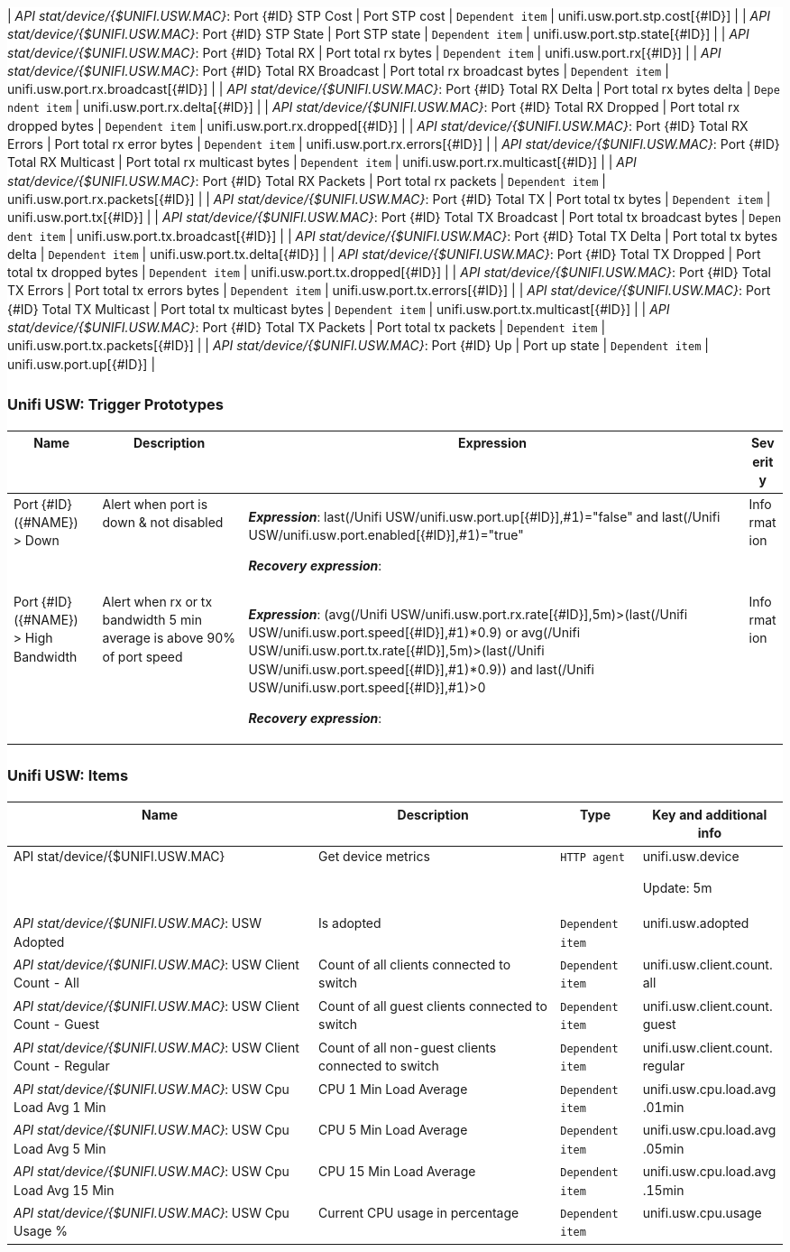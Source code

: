 | *API stat/device/{$UNIFI.USW.MAC}*: Port {#ID} STP Cost           | Port STP cost                 | `Dependent item` | unifi.usw.port.stp.cost[{#ID}]     |
| *API stat/device/{$UNIFI.USW.MAC}*: Port {#ID} STP State          | Port STP state                | `Dependent item` | unifi.usw.port.stp.state[{#ID}]    |
| *API stat/device/{$UNIFI.USW.MAC}*: Port {#ID} Total RX           | Port total rx bytes           | `Dependent item` | unifi.usw.port.rx[{#ID}]           |
| *API stat/device/{$UNIFI.USW.MAC}*: Port {#ID} Total RX Broadcast | Port total rx broadcast bytes | `Dependent item` | unifi.usw.port.rx.broadcast[{#ID}] |
| *API stat/device/{$UNIFI.USW.MAC}*: Port {#ID} Total RX Delta     | Port total rx bytes delta     | `Dependent item` | unifi.usw.port.rx.delta[{#ID}]     |
| *API stat/device/{$UNIFI.USW.MAC}*: Port {#ID} Total RX Dropped   | Port total rx dropped bytes   | `Dependent item` | unifi.usw.port.rx.dropped[{#ID}]   |
| *API stat/device/{$UNIFI.USW.MAC}*: Port {#ID} Total RX Errors    | Port total rx error bytes     | `Dependent item` | unifi.usw.port.rx.errors[{#ID}]    |
| *API stat/device/{$UNIFI.USW.MAC}*: Port {#ID} Total RX Multicast | Port total rx multicast bytes | `Dependent item` | unifi.usw.port.rx.multicast[{#ID}] |
| *API stat/device/{$UNIFI.USW.MAC}*: Port {#ID} Total RX Packets   | Port total rx packets         | `Dependent item` | unifi.usw.port.rx.packets[{#ID}]   |
| *API stat/device/{$UNIFI.USW.MAC}*: Port {#ID} Total TX           | Port total tx bytes           | `Dependent item` | unifi.usw.port.tx[{#ID}]           |
| *API stat/device/{$UNIFI.USW.MAC}*: Port {#ID} Total TX Broadcast | Port total tx broadcast bytes | `Dependent item` | unifi.usw.port.tx.broadcast[{#ID}] |
| *API stat/device/{$UNIFI.USW.MAC}*: Port {#ID} Total TX Delta     | Port total tx bytes delta     | `Dependent item` | unifi.usw.port.tx.delta[{#ID}]     |
| *API stat/device/{$UNIFI.USW.MAC}*: Port {#ID} Total TX Dropped   | Port total tx dropped bytes   | `Dependent item` | unifi.usw.port.tx.dropped[{#ID}]   |
| *API stat/device/{$UNIFI.USW.MAC}*: Port {#ID} Total TX Errors    | Port total tx errors bytes    | `Dependent item` | unifi.usw.port.tx.errors[{#ID}]    |
| *API stat/device/{$UNIFI.USW.MAC}*: Port {#ID} Total TX Multicast | Port total tx multicast bytes | `Dependent item` | unifi.usw.port.tx.multicast[{#ID}] |
| *API stat/device/{$UNIFI.USW.MAC}*: Port {#ID} Total TX Packets   | Port total tx packets         | `Dependent item` | unifi.usw.port.tx.packets[{#ID}]   |
| *API stat/device/{$UNIFI.USW.MAC}*: Port {#ID} Up                 | Port up state                 | `Dependent item` | unifi.usw.port.up[{#ID}]           |

### Unifi USW: Trigger Prototypes

| Name                                          | Description                                                           | Expression                                                             | Severity |
| --------------------------------------------- | --------------------------------------------------------------------- | ---------------------------------------------------------------------- | -------- |
| Port {#ID} ({#NAME}) > Down                   | Alert when port is down & not disabled                                | <p>***Expression***: last(/Unifi USW/unifi.usw.port.up[{#ID}],#1)="false" and last(/Unifi USW/unifi.usw.port.enabled[{#ID}],#1)="true"</p><p>***Recovery expression***:</p> | Information     |
| Port {#ID} ({#NAME}) > High Bandwidth         | Alert when rx or tx bandwidth 5 min average is above 90% of port speed | <p>***Expression***: (avg(/Unifi USW/unifi.usw.port.rx.rate[{#ID}],5m)>(last(/Unifi USW/unifi.usw.port.speed[{#ID}],#1)*0.9) or avg(/Unifi USW/unifi.usw.port.tx.rate[{#ID}],5m)>(last(/Unifi USW/unifi.usw.port.speed[{#ID}],#1)*0.9)) and last(/Unifi USW/unifi.usw.port.speed[{#ID}],#1)>0</p><p>***Recovery expression***:</p> | Information        |

### Unifi USW: Items

| Name                                                              | Description                                           | Type             | Key and additional info           |
| ----------------------------------------------------------------- | ----------------------------------------------------- | ---------------- | --------------------------------- |
| API stat/device/{$UNIFI.USW.MAC}                                  | Get device metrics                                    | `HTTP agent`     | unifi.usw.device<p>Update: 5m</p> |
| *API stat/device/{$UNIFI.USW.MAC}*: USW Adopted                   | Is adopted                                            | `Dependent item` | unifi.usw.adopted                 |
| *API stat/device/{$UNIFI.USW.MAC}*: USW Client Count - All        | Count of all clients connected to switch              | `Dependent item` | unifi.usw.client.count.all        |
| *API stat/device/{$UNIFI.USW.MAC}*: USW Client Count - Guest      | Count of all guest clients connected to switch        | `Dependent item` | unifi.usw.client.count.guest      |
| *API stat/device/{$UNIFI.USW.MAC}*: USW Client Count - Regular    | Count of all non-guest clients connected to switch    | `Dependent item` | unifi.usw.client.count.regular    |
| *API stat/device/{$UNIFI.USW.MAC}*: USW Cpu Load Avg 1 Min        | CPU 1 Min Load Average                                | `Dependent item` | unifi.usw.cpu.load.avg.01min      |
| *API stat/device/{$UNIFI.USW.MAC}*: USW Cpu Load Avg 5 Min        | CPU 5 Min Load Average                                | `Dependent item` | unifi.usw.cpu.load.avg.05min      |
| *API stat/device/{$UNIFI.USW.MAC}*: USW Cpu Load Avg 15 Min       | CPU 15 Min Load Average                               | `Dependent item` | unifi.usw.cpu.load.avg.15min      |
| *API stat/device/{$UNIFI.USW.MAC}*: USW Cpu Usage %               | Current CPU usage in percentage                       | `Dependent item` | unifi.usw.cpu.usage               |